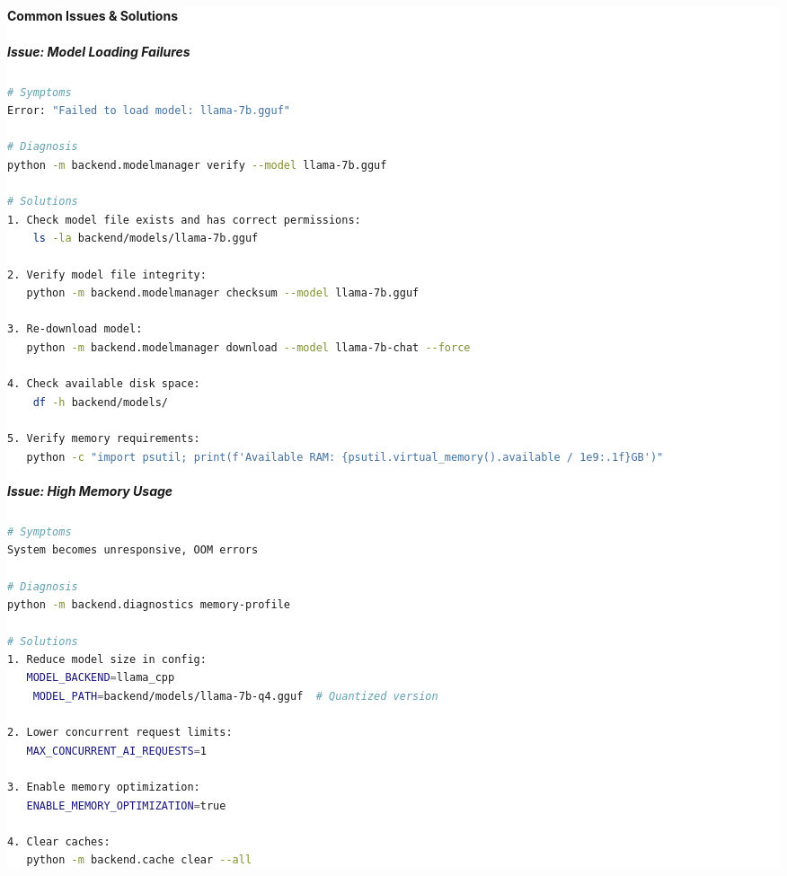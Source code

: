 #### Common Issues & Solutions

##### Issue: Model Loading Failures

```bash
# Symptoms
Error: "Failed to load model: llama-7b.gguf"

# Diagnosis
python -m backend.modelmanager verify --model llama-7b.gguf

# Solutions
1. Check model file exists and has correct permissions:
    ls -la backend/models/llama-7b.gguf

2. Verify model file integrity:
   python -m backend.modelmanager checksum --model llama-7b.gguf

3. Re-download model:
   python -m backend.modelmanager download --model llama-7b-chat --force

4. Check available disk space:
    df -h backend/models/

5. Verify memory requirements:
   python -c "import psutil; print(f'Available RAM: {psutil.virtual_memory().available / 1e9:.1f}GB')"
```

##### Issue: High Memory Usage

```bash
# Symptoms
System becomes unresponsive, OOM errors

# Diagnosis
python -m backend.diagnostics memory-profile

# Solutions
1. Reduce model size in config:
   MODEL_BACKEND=llama_cpp
    MODEL_PATH=backend/models/llama-7b-q4.gguf  # Quantized version

2. Lower concurrent request limits:
   MAX_CONCURRENT_AI_REQUESTS=1

3. Enable memory optimization:
   ENABLE_MEMORY_OPTIMIZATION=true

4. Clear caches:
   python -m backend.cache clear --all
```
